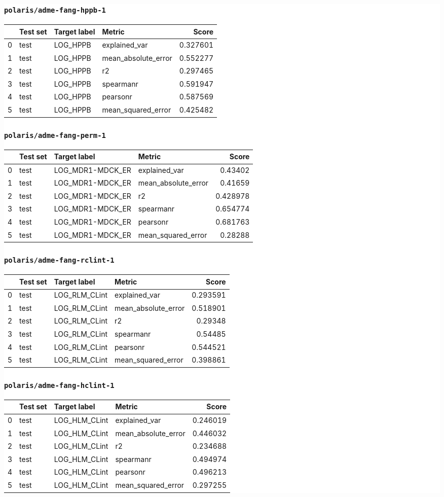 
### `polaris/adme-fang-hppb-1`

|    | Test set   | Target label   | Metric              |    Score |
|---:|:-----------|:---------------|:--------------------|---------:|
|  0 | test       | LOG_HPPB       | explained_var       | 0.327601 |
|  1 | test       | LOG_HPPB       | mean_absolute_error | 0.552277 |
|  2 | test       | LOG_HPPB       | r2                  | 0.297465 |
|  3 | test       | LOG_HPPB       | spearmanr           | 0.591947 |
|  4 | test       | LOG_HPPB       | pearsonr            | 0.587569 |
|  5 | test       | LOG_HPPB       | mean_squared_error  | 0.425482 |


### `polaris/adme-fang-perm-1`

|    | Test set   | Target label     | Metric              |    Score |
|---:|:-----------|:-----------------|:--------------------|---------:|
|  0 | test       | LOG_MDR1-MDCK_ER | explained_var       | 0.43402  |
|  1 | test       | LOG_MDR1-MDCK_ER | mean_absolute_error | 0.41659  |
|  2 | test       | LOG_MDR1-MDCK_ER | r2                  | 0.428978 |
|  3 | test       | LOG_MDR1-MDCK_ER | spearmanr           | 0.654774 |
|  4 | test       | LOG_MDR1-MDCK_ER | pearsonr            | 0.681763 |
|  5 | test       | LOG_MDR1-MDCK_ER | mean_squared_error  | 0.28288  |


### `polaris/adme-fang-rclint-1`

|    | Test set   | Target label   | Metric              |    Score |
|---:|:-----------|:---------------|:--------------------|---------:|
|  0 | test       | LOG_RLM_CLint  | explained_var       | 0.293591 |
|  1 | test       | LOG_RLM_CLint  | mean_absolute_error | 0.518901 |
|  2 | test       | LOG_RLM_CLint  | r2                  | 0.29348  |
|  3 | test       | LOG_RLM_CLint  | spearmanr           | 0.54485  |
|  4 | test       | LOG_RLM_CLint  | pearsonr            | 0.544521 |
|  5 | test       | LOG_RLM_CLint  | mean_squared_error  | 0.398861 |


### `polaris/adme-fang-hclint-1`

|    | Test set   | Target label   | Metric              |    Score |
|---:|:-----------|:---------------|:--------------------|---------:|
|  0 | test       | LOG_HLM_CLint  | explained_var       | 0.246019 |
|  1 | test       | LOG_HLM_CLint  | mean_absolute_error | 0.446032 |
|  2 | test       | LOG_HLM_CLint  | r2                  | 0.234688 |
|  3 | test       | LOG_HLM_CLint  | spearmanr           | 0.494974 |
|  4 | test       | LOG_HLM_CLint  | pearsonr            | 0.496213 |
|  5 | test       | LOG_HLM_CLint  | mean_squared_error  | 0.297255 |
